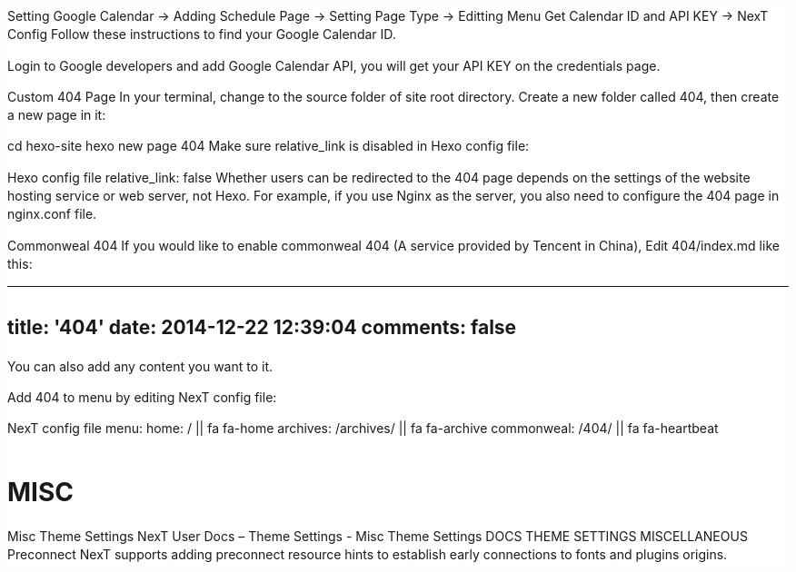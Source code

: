 Setting Google Calendar →
Adding Schedule Page →
Setting Page Type →
Editting Menu
Get Calendar ID and API KEY →
NexT Config
Follow these instructions to find your Google Calendar ID.

Login to Google developers and add Google Calendar API, you will get your API KEY on the credentials page.

Custom 404 Page
In your terminal, change to the source folder of site root directory. Create a new folder called 404, then create a new page in it:

cd hexo-site
hexo new page 404
Make sure relative_link is disabled in Hexo config file:

Hexo config file
relative_link: false
Whether users can be redirected to the 404 page depends on the settings of the website hosting service or web server, not Hexo. For example, if you use Nginx as the server, you also need to configure the 404 page in nginx.conf file.

Commonweal 404
If you would like to enable commonweal 404 (A service provided by Tencent in China), Edit 404/index.md like this:

---

title: '404'
date: 2014-12-22 12:39:04
comments: false
---

<script src="//qzonestyle.gtimg.cn/qzone/hybrid/app/404/search_children.js"
        charset="utf-8" homePageUrl="/" homePageName="Back to home">
</script>
You can also add any content you want to it.

Add 404 to menu by editing NexT config file:

NexT config file
menu:
  home: / || fa fa-home
  archives: /archives/ || fa fa-archive
  commonweal: /404/ || fa fa-heartbeat

# MISC

Misc Theme Settings
NexT User Docs – Theme Settings - Misc Theme Settings
DOCS THEME SETTINGS MISCELLANEOUS
Preconnect
NexT supports adding preconnect resource hints to establish early connections to fonts and plugins origins.
